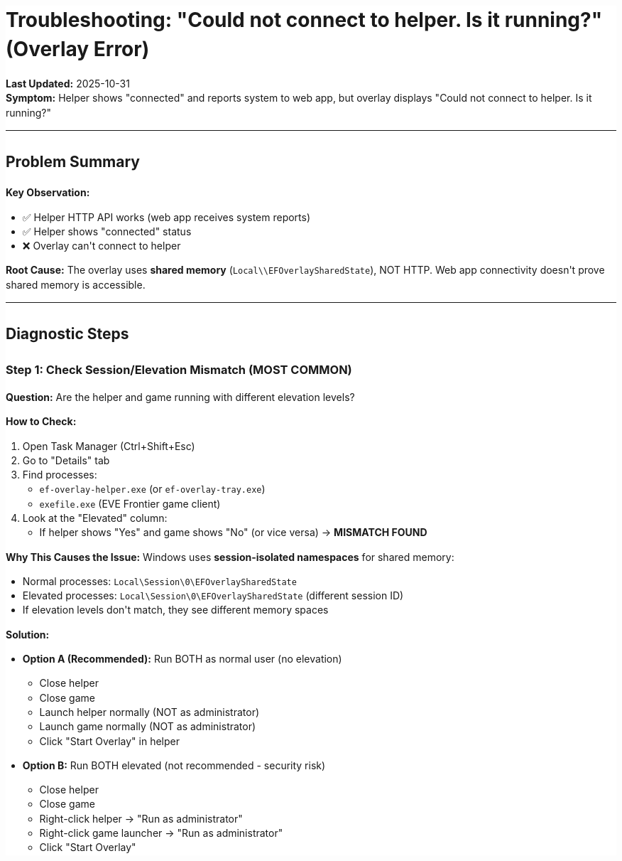 # Troubleshooting: "Could not connect to helper. Is it running?" (Overlay Error)

**Last Updated:** 2025-10-31  
**Symptom:** Helper shows "connected" and reports system to web app, but overlay displays "Could not connect to helper. Is it running?"

---

## Problem Summary

**Key Observation:**
- ✅ Helper HTTP API works (web app receives system reports)
- ✅ Helper shows "connected" status
- ❌ Overlay can't connect to helper

**Root Cause:** The overlay uses **shared memory** (`Local\\EFOverlaySharedState`), NOT HTTP. Web app connectivity doesn't prove shared memory is accessible.

---

## Diagnostic Steps

### Step 1: Check Session/Elevation Mismatch (MOST COMMON)

**Question:** Are the helper and game running with different elevation levels?

**How to Check:**
1. Open Task Manager (Ctrl+Shift+Esc)
2. Go to "Details" tab
3. Find processes:
   - `ef-overlay-helper.exe` (or `ef-overlay-tray.exe`)
   - `exefile.exe` (EVE Frontier game client)
4. Look at the "Elevated" column:
   - If helper shows "Yes" and game shows "No" (or vice versa) → **MISMATCH FOUND**

**Why This Causes the Issue:**
Windows uses **session-isolated namespaces** for shared memory:
- Normal processes: `Local\Session\0\EFOverlaySharedState`
- Elevated processes: `Local\Session\0\EFOverlaySharedState` (different session ID)
- If elevation levels don't match, they see different memory spaces

**Solution:**
- **Option A (Recommended):** Run BOTH as normal user (no elevation)
  - Close helper
  - Close game
  - Launch helper normally (NOT as administrator)
  - Launch game normally (NOT as administrator)
  - Click "Start Overlay" in helper

- **Option B:** Run BOTH elevated (not recommended - security risk)
  - Close helper
  - Close game
  - Right-click helper → "Run as administrator"
  - Right-click game launcher → "Run as administrator"
  - Click "Start Overlay"
